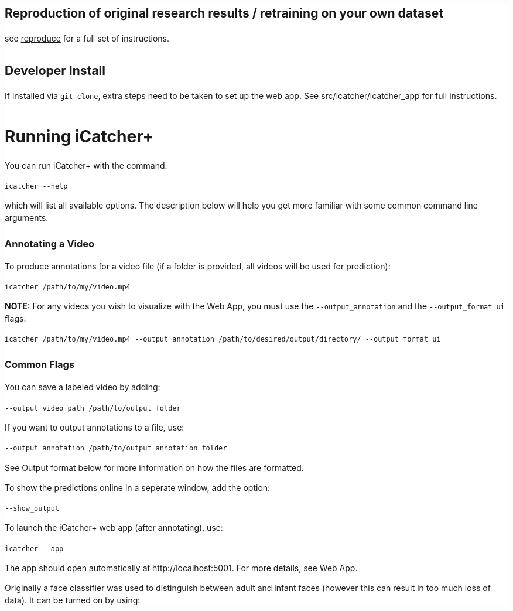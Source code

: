 ## Reproduction of original research results / retraining on your own dataset

see [reproduce](https://github.com/icatcherplus/icatcher_plus/tree/master/reproduce) for a full set of instructions.

## Developer Install
If installed via `git clone`, extra steps need to be taken to set up the web app. See [src/icatcher/icatcher_app](src/icatcher/icatcher_app/README.md) for full instructions.

# Running iCatcher+

You can run iCatcher+ with the command:

`icatcher --help`

which will list all available options. The description below will help you get more familiar with some common command line arguments.

### Annotating a Video
To produce annotations for a video file (if a folder is provided, all videos will be used for prediction):

`icatcher /path/to/my/video.mp4`

**NOTE:** For any videos you wish to visualize with the [Web App](#web-app), you must use the `--output_annotation` and the `--output_format ui` flags:

`icatcher /path/to/my/video.mp4 --output_annotation /path/to/desired/output/directory/ --output_format ui`

### Common Flags

You can save a labeled video by adding:

`--output_video_path /path/to/output_folder`

If you want to output annotations to a file, use:

`--output_annotation /path/to/output_annotation_folder`

See [Output format](#output-format) below for more information on how the files are formatted.

To show the predictions online in a seperate window, add the option:

`--show_output`

To launch the iCatcher+ web app (after annotating), use:

`icatcher --app`

The app should open automatically at [http://localhost:5001](http://localhost:5001). For more details, see [Web App](#web-app).

Originally a face classifier was used to distinguish between adult and infant faces (however this can result in too much loss of data). It can be turned on by using:
